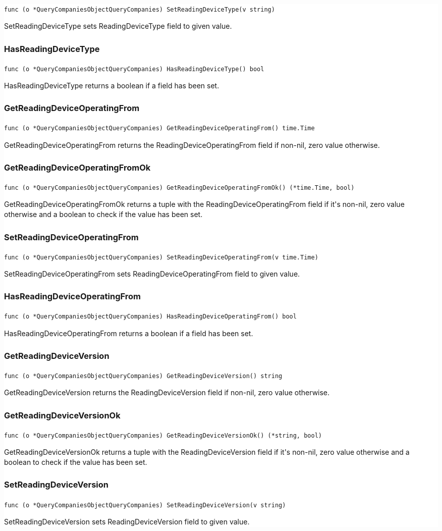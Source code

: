 `func (o *QueryCompaniesObjectQueryCompanies) SetReadingDeviceType(v string)`

SetReadingDeviceType sets ReadingDeviceType field to given value.

### HasReadingDeviceType

`func (o *QueryCompaniesObjectQueryCompanies) HasReadingDeviceType() bool`

HasReadingDeviceType returns a boolean if a field has been set.

### GetReadingDeviceOperatingFrom

`func (o *QueryCompaniesObjectQueryCompanies) GetReadingDeviceOperatingFrom() time.Time`

GetReadingDeviceOperatingFrom returns the ReadingDeviceOperatingFrom field if non-nil, zero value otherwise.

### GetReadingDeviceOperatingFromOk

`func (o *QueryCompaniesObjectQueryCompanies) GetReadingDeviceOperatingFromOk() (*time.Time, bool)`

GetReadingDeviceOperatingFromOk returns a tuple with the ReadingDeviceOperatingFrom field if it's non-nil, zero value otherwise
and a boolean to check if the value has been set.

### SetReadingDeviceOperatingFrom

`func (o *QueryCompaniesObjectQueryCompanies) SetReadingDeviceOperatingFrom(v time.Time)`

SetReadingDeviceOperatingFrom sets ReadingDeviceOperatingFrom field to given value.

### HasReadingDeviceOperatingFrom

`func (o *QueryCompaniesObjectQueryCompanies) HasReadingDeviceOperatingFrom() bool`

HasReadingDeviceOperatingFrom returns a boolean if a field has been set.

### GetReadingDeviceVersion

`func (o *QueryCompaniesObjectQueryCompanies) GetReadingDeviceVersion() string`

GetReadingDeviceVersion returns the ReadingDeviceVersion field if non-nil, zero value otherwise.

### GetReadingDeviceVersionOk

`func (o *QueryCompaniesObjectQueryCompanies) GetReadingDeviceVersionOk() (*string, bool)`

GetReadingDeviceVersionOk returns a tuple with the ReadingDeviceVersion field if it's non-nil, zero value otherwise
and a boolean to check if the value has been set.

### SetReadingDeviceVersion

`func (o *QueryCompaniesObjectQueryCompanies) SetReadingDeviceVersion(v string)`

SetReadingDeviceVersion sets ReadingDeviceVersion field to given value.
